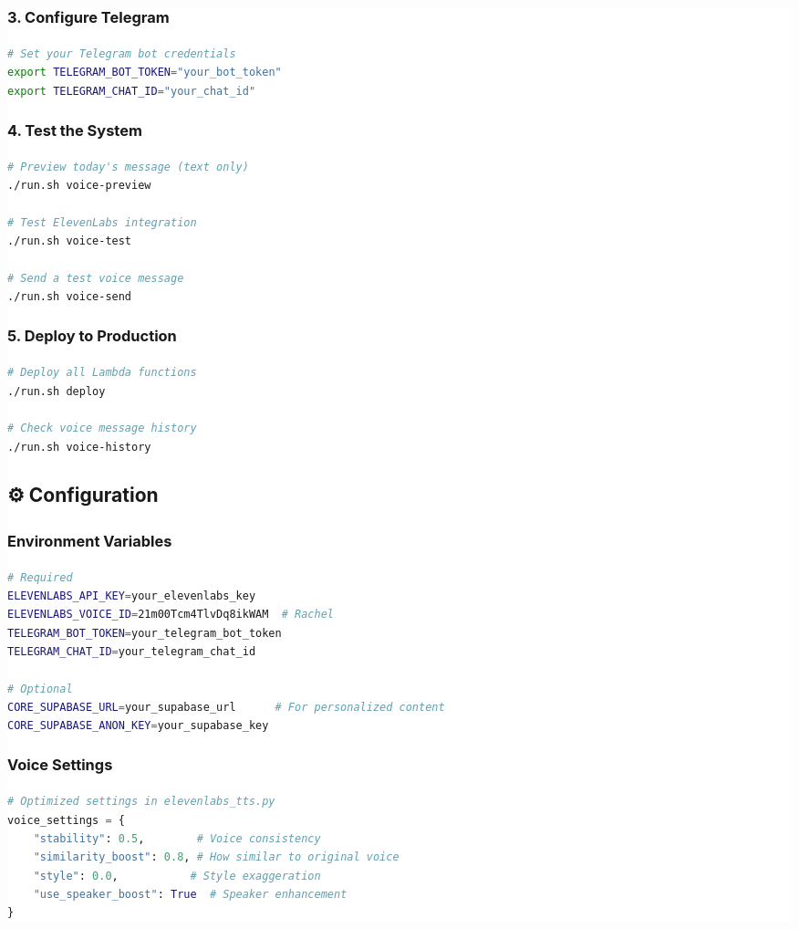 ### 3. Configure Telegram
```bash
# Set your Telegram bot credentials
export TELEGRAM_BOT_TOKEN="your_bot_token"
export TELEGRAM_CHAT_ID="your_chat_id"
```

### 4. Test the System
```bash
# Preview today's message (text only)
./run.sh voice-preview

# Test ElevenLabs integration
./run.sh voice-test

# Send a test voice message
./run.sh voice-send
```

### 5. Deploy to Production
```bash
# Deploy all Lambda functions
./run.sh deploy

# Check voice message history
./run.sh voice-history
```

## ⚙️ Configuration

### Environment Variables
```bash
# Required
ELEVENLABS_API_KEY=your_elevenlabs_key
ELEVENLABS_VOICE_ID=21m00Tcm4TlvDq8ikWAM  # Rachel
TELEGRAM_BOT_TOKEN=your_telegram_bot_token
TELEGRAM_CHAT_ID=your_telegram_chat_id

# Optional
CORE_SUPABASE_URL=your_supabase_url      # For personalized content
CORE_SUPABASE_ANON_KEY=your_supabase_key
```

### Voice Settings
```python
# Optimized settings in elevenlabs_tts.py
voice_settings = {
    "stability": 0.5,        # Voice consistency
    "similarity_boost": 0.8, # How similar to original voice
    "style": 0.0,           # Style exaggeration
    "use_speaker_boost": True  # Speaker enhancement
}
```
